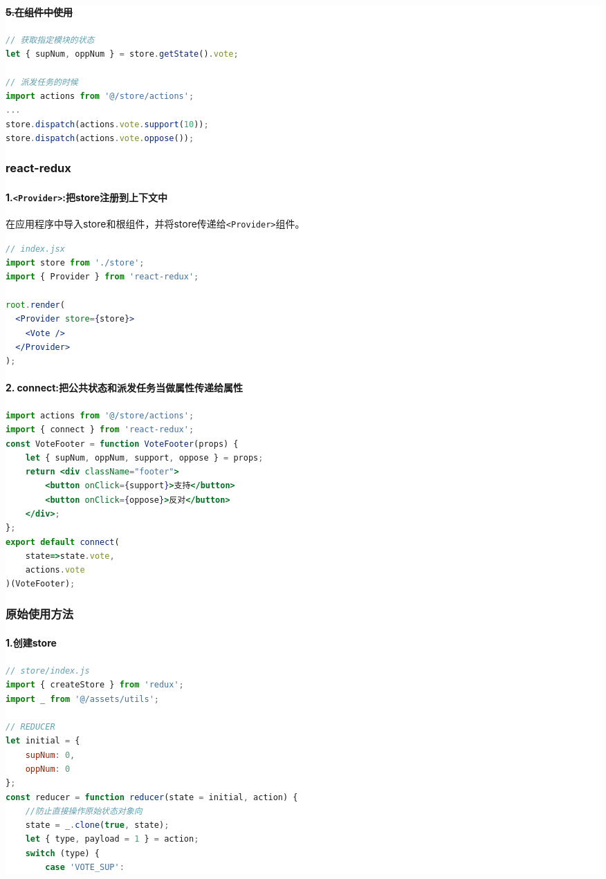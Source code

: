 #### ~~5.在组件中使用~~
```js
// 获取指定模块的状态
let { supNum, oppNum } = store.getState().vote;

// 派发任务的时候
import actions from '@/store/actions';
...
store.dispatch(actions.vote.support(10));
store.dispatch(actions.vote.oppose());
```

### react-redux

#### 1.`<Provider>`:把store注册到上下文中
在应用程序中导入store和根组件，并将store传递给`<Provider>`组件。
```jsx
// index.jsx
import store from './store';
import { Provider } from 'react-redux';

root.render(
  <Provider store={store}>
    <Vote />
  </Provider>
);
```
#### 2. connect:把公共状态和派发任务当做属性传递给属性

```jsx
import actions from '@/store/actions';
import { connect } from 'react-redux';
const VoteFooter = function VoteFooter(props) {
    let { supNum, oppNum, support, oppose } = props;
    return <div className="footer">
        <button onClick={support}>支持</button>
        <button onClick={oppose}>反对</button>
    </div>;
};
export default connect(
    state=>state.vote,
    actions.vote
)(VoteFooter);
```


### 原始使用方法
#### 1.创建store
```js
// store/index.js
import { createStore } from 'redux';
import _ from '@/assets/utils';

// REDUCER
let initial = {
    supNum: 0,
    oppNum: 0
};
const reducer = function reducer(state = initial, action) {
    //防止直接操作原始状态对象向
    state = _.clone(true, state);
    let { type, payload = 1 } = action;
    switch (type) {
        case 'VOTE_SUP':
```